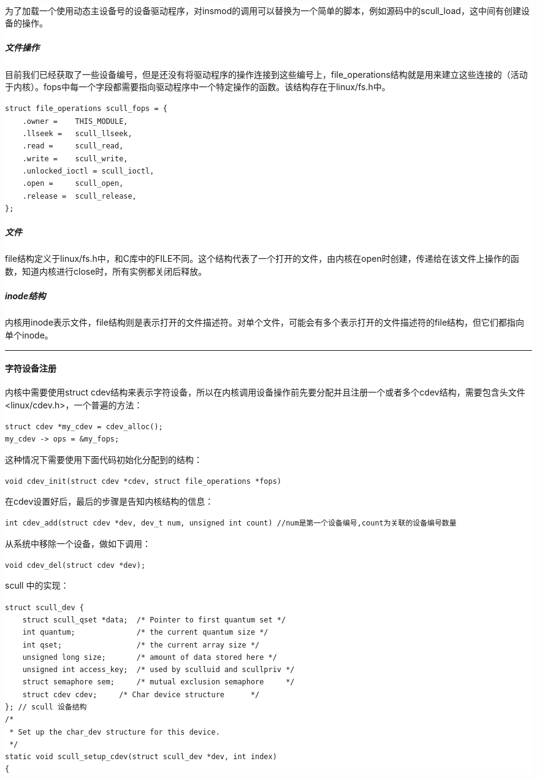 为了加载一个使用动态主设备号的设备驱动程序，对insmod的调用可以替换为一个简单的脚本，例如源码中的scull_load，这中间有创建设备的操作。

##### 文件操作

目前我们已经获取了一些设备编号，但是还没有将驱动程序的操作连接到这些编号上，file_operations结构就是用来建立这些连接的（活动于内核）。fops中每一个字段都需要指向驱动程序中一个特定操作的函数。该结构存在于linux/fs.h中。

```
struct file_operations scull_fops = {
	.owner =    THIS_MODULE,
	.llseek =   scull_llseek,
	.read =     scull_read,
	.write =    scull_write,
	.unlocked_ioctl = scull_ioctl,
	.open =     scull_open,
	.release =  scull_release,
};
```

##### 文件

file结构定义于linux/fs.h中，和C库中的FILE不同。这个结构代表了一个打开的文件，由内核在open时创建，传递给在该文件上操作的函数，知道内核进行close时，所有实例都关闭后释放。

##### inode结构

内核用inode表示文件，file结构则是表示打开的文件描述符。对单个文件，可能会有多个表示打开的文件描述符的file结构，但它们都指向单个inode。

------

#### 字符设备注册

内核中需要使用struct cdev结构来表示字符设备，所以在内核调用设备操作前先要分配并且注册一个或者多个cdev结构，需要包含头文件<linux/cdev.h>，一个普遍的方法：

```
struct cdev *my_cdev = cdev_alloc();
my_cdev -> ops = &my_fops;
```

这种情况下需要使用下面代码初始化分配到的结构：

```
void cdev_init(struct cdev *cdev, struct file_operations *fops)
```

在cdev设置好后，最后的步骤是告知内核结构的信息：

```
int cdev_add(struct cdev *dev, dev_t num, unsigned int count) //num是第一个设备编号,count为关联的设备编号数量
```

从系统中移除一个设备，做如下调用：

```
void cdev_del(struct cdev *dev);
```

scull 中的实现：

```
struct scull_dev {
	struct scull_qset *data;  /* Pointer to first quantum set */
	int quantum;              /* the current quantum size */
	int qset;                 /* the current array size */
	unsigned long size;       /* amount of data stored here */
	unsigned int access_key;  /* used by sculluid and scullpriv */
	struct semaphore sem;     /* mutual exclusion semaphore     */
	struct cdev cdev;	  /* Char device structure		*/
}; // scull 设备结构
/*
 * Set up the char_dev structure for this device.
 */
static void scull_setup_cdev(struct scull_dev *dev, int index)
{
```